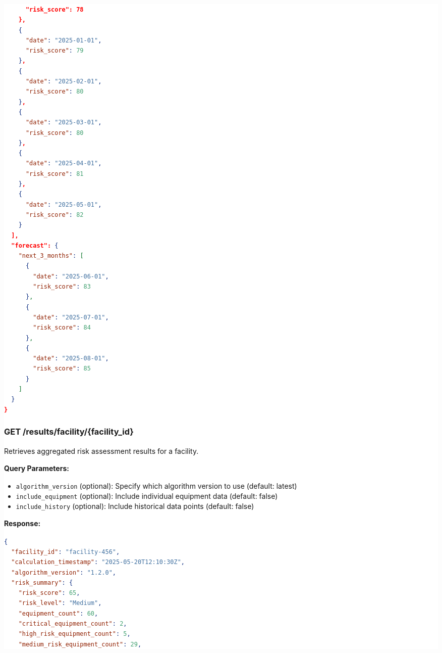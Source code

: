 ```json
      "risk_score": 78
    },
    {
      "date": "2025-01-01",
      "risk_score": 79
    },
    {
      "date": "2025-02-01",
      "risk_score": 80
    },
    {
      "date": "2025-03-01",
      "risk_score": 80
    },
    {
      "date": "2025-04-01",
      "risk_score": 81
    },
    {
      "date": "2025-05-01",
      "risk_score": 82
    }
  ],
  "forecast": {
    "next_3_months": [
      {
        "date": "2025-06-01",
        "risk_score": 83
      },
      {
        "date": "2025-07-01",
        "risk_score": 84
      },
      {
        "date": "2025-08-01",
        "risk_score": 85
      }
    ]
  }
}
```

### GET /results/facility/{facility_id}

Retrieves aggregated risk assessment results for a facility.

**Query Parameters:**
- `algorithm_version` (optional): Specify which algorithm version to use (default: latest)
- `include_equipment` (optional): Include individual equipment data (default: false)
- `include_history` (optional): Include historical data points (default: false)

**Response:**
```json
{
  "facility_id": "facility-456",
  "calculation_timestamp": "2025-05-20T12:10:30Z",
  "algorithm_version": "1.2.0",
  "risk_summary": {
    "risk_score": 65,
    "risk_level": "Medium",
    "equipment_count": 60,
    "critical_equipment_count": 2,
    "high_risk_equipment_count": 5,
    "medium_risk_equipment_count": 29,
```